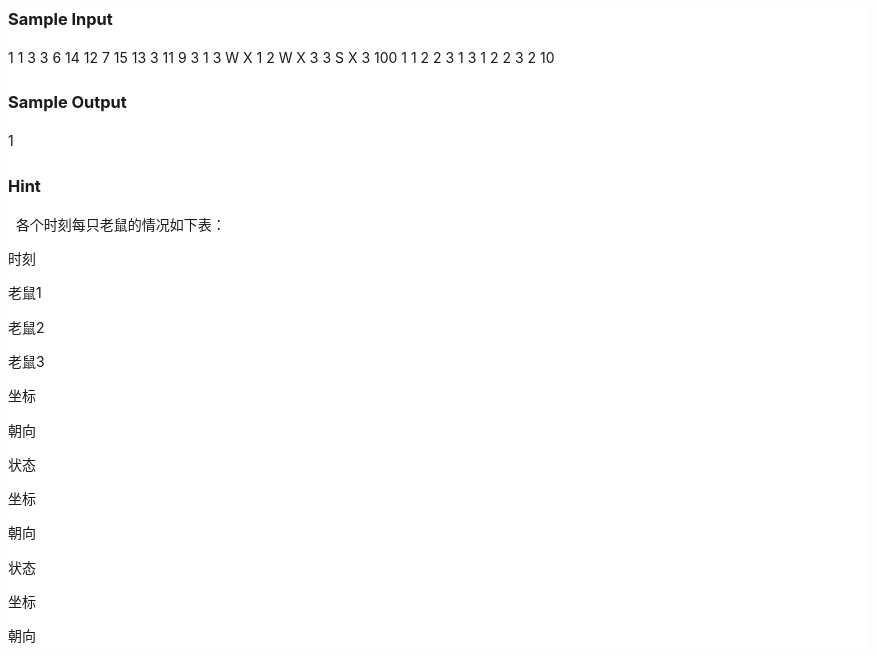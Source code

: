 ### Sample Input
1 1 3 3
6 14 12
7 15 13
3 11 9
3
1 3 W X
1 2 W X
3 3 S X
3 100
1 1 2 2
3 1 3 1
2 2 3 2
10

### Sample Output
1
### Hint
 
各个时刻每只老鼠的情况如下表：
 





时刻


老鼠1


老鼠2


老鼠3




坐标


朝向


状态


坐标


朝向


状态


坐标


朝向

